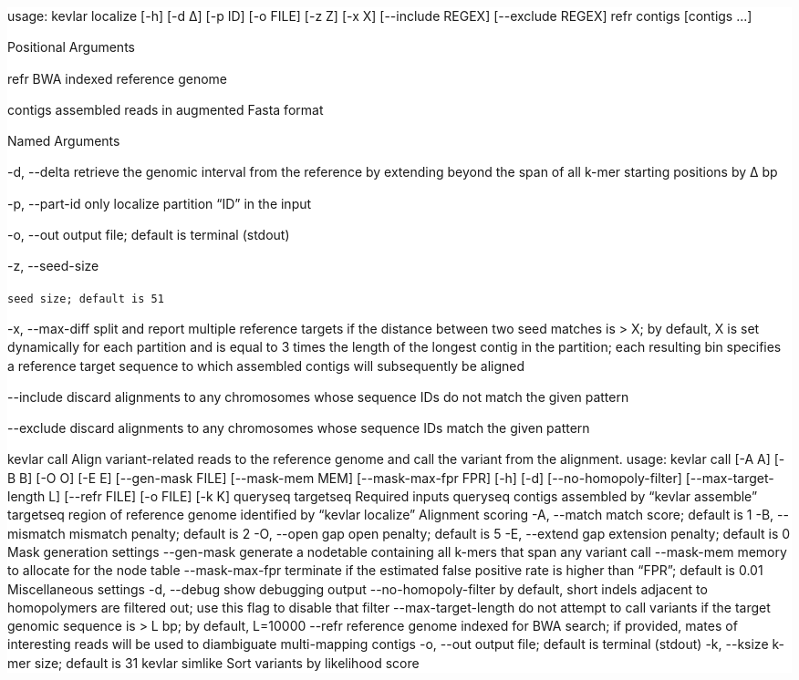 usage: kevlar localize [-h] [-d Δ] [-p ID] [-o FILE] [-z Z] [-x X]
                       [--include REGEX] [--exclude REGEX]
                       refr contigs [contigs ...]

Positional Arguments

refr	BWA indexed reference genome

contigs	assembled reads in augmented Fasta format

Named Arguments

-d, --delta	retrieve the genomic interval from the reference by extending beyond the span of all k-mer starting positions by Δ bp

-p, --part-id	only localize partition “ID” in the input

-o, --out	output file; default is terminal (stdout)

-z, --seed-size

 	seed size; default is 51

-x, --max-diff	split and report multiple reference targets if the distance between two seed matches is > X; by default, X is set dynamically for each partition and is equal to 3 times the length of the longest contig in the partition; each resulting bin specifies a reference target sequence to which assembled contigs will subsequently be aligned

--include	discard alignments to any chromosomes whose sequence IDs do not match the given pattern

--exclude	discard alignments to any chromosomes whose sequence IDs match the given pattern

kevlar call
Align variant-related reads to the reference genome and call the variant from the alignment.
usage: kevlar call [-A A] [-B B] [-O O] [-E E] [--gen-mask FILE]
                   [--mask-mem MEM] [--mask-max-fpr FPR] [-h] [-d]
                   [--no-homopoly-filter] [--max-target-length L]
                   [--refr FILE] [-o FILE] [-k K]
                   queryseq targetseq
Required inputs
queryseq	contigs assembled by “kevlar assemble”
targetseq	region of reference genome identified by “kevlar localize”
Alignment scoring
-A, --match	match score; default is 1
-B, --mismatch	mismatch penalty; default is 2
-O, --open	gap open penalty; default is 5
-E, --extend	gap extension penalty; default is 0
Mask generation settings
--gen-mask	generate a nodetable containing all k-mers that span any variant call
--mask-mem	memory to allocate for the node table
--mask-max-fpr	terminate if the estimated false positive rate is higher than “FPR”; default is 0.01
Miscellaneous settings
-d, --debug	show debugging output
--no-homopoly-filter
 	by default, short indels adjacent to homopolymers are filtered out; use this flag to disable that filter
--max-target-length
 	do not attempt to call variants if the target genomic sequence is > L bp; by default, L=10000
--refr	reference genome indexed for BWA search; if provided, mates of interesting reads will be used to diambiguate multi-mapping contigs
-o, --out	output file; default is terminal (stdout)
-k, --ksize	k-mer size; default is 31
kevlar simlike
Sort variants by likelihood score
